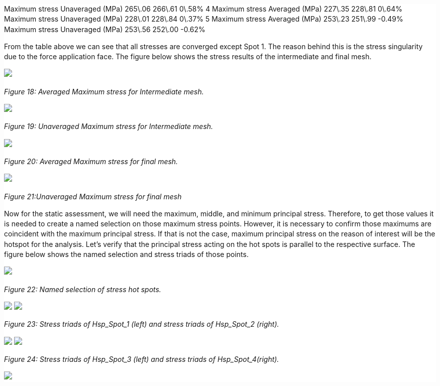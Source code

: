 <tr><td colspan="1">Maximum stress Unaveraged (MPa) </td><td colspan="1" valign="top">265\.06 </td><td colspan="1" valign="top">266\.61 </td><td colspan="1" valign="top">0\.58% </td></tr>
<tr><td colspan="1" rowspan="2">4 </td><td colspan="1">Maximum stress Averaged (MPa) </td><td colspan="1" valign="top">227\.35 </td><td colspan="1" valign="top">228\.81 </td><td colspan="1" valign="top">0\.64% </td></tr>
<tr><td colspan="1">Maximum stress Unaveraged (MPa) </td><td colspan="1" valign="top">228\.01 </td><td colspan="1" valign="top">228\.84 </td><td colspan="1" valign="top">0\.37% </td></tr>
<tr><td colspan="1" rowspan="2">5 </td><td colspan="1">Maximum stress Averaged (MPa) </td><td colspan="1" valign="top">253\.23 </td><td colspan="1" valign="top">251\.99 </td><td colspan="1" valign="top">-0.49% </td></tr>
<tr><td colspan="1">Maximum stress Unaveraged (MPa) </td><td colspan="1" valign="top">253\.56 </td><td colspan="1" valign="top">252\.00 </td><td colspan="1" valign="top">-0.62% </td></tr>
</table>

From the table above we can see that all stresses are converged except Spot 1. The reason behind this is the stress singularity due to the force application face. The figure below shows the stress results of the intermediate and final mesh.  

![](Aspose.Words.04bcae5b-4d81-4e82-ac1d-7d108fe3d1c9.020.jpeg)

*Figure 18: Averaged Maximum stress for Intermediate mesh.*

![](Aspose.Words.04bcae5b-4d81-4e82-ac1d-7d108fe3d1c9.021.jpeg)

*Figure 19: Unaveraged Maximum stress for Intermediate mesh.* 

![](Aspose.Words.04bcae5b-4d81-4e82-ac1d-7d108fe3d1c9.022.jpeg)

*Figure 20: Averaged Maximum stress for final mesh.* 

![](Aspose.Words.04bcae5b-4d81-4e82-ac1d-7d108fe3d1c9.023.jpeg)

*Figure 21:Unaveraged Maximum stress for final mesh* 

Now for the static assessment, we will need the maximum, middle, and minimum principal stress. Therefore, to get those values it is needed to create  a named selection on those maximum stress points. However, it is necessary to confirm those maximums are coincident with the maximum principal stress. If that is not the case, maximum principal stress on the reason of interest will be the hotspot for the analysis. Let’s verify that the principal stress acting on the hot spots is parallel to the respective surface. The figure below shows the named selection and stress triads of those points.  

![](Aspose.Words.04bcae5b-4d81-4e82-ac1d-7d108fe3d1c9.024.jpeg)

*Figure 22: Named selection of stress hot spots.*

![](Aspose.Words.04bcae5b-4d81-4e82-ac1d-7d108fe3d1c9.025.png) ![](Aspose.Words.04bcae5b-4d81-4e82-ac1d-7d108fe3d1c9.026.png)

*Figure 23: Stress triads of Hsp\_Spot\_1 (left) and stress triads of Hsp\_Spot\_2 (right).* 

![](Aspose.Words.04bcae5b-4d81-4e82-ac1d-7d108fe3d1c9.027.png) ![](Aspose.Words.04bcae5b-4d81-4e82-ac1d-7d108fe3d1c9.028.png)

*Figure 24: Stress triads of Hsp\_Spot\_3 (left) and stress triads of Hsp\_Spot\_4(right).* 

![](Aspose.Words.04bcae5b-4d81-4e82-ac1d-7d108fe3d1c9.029.png)
